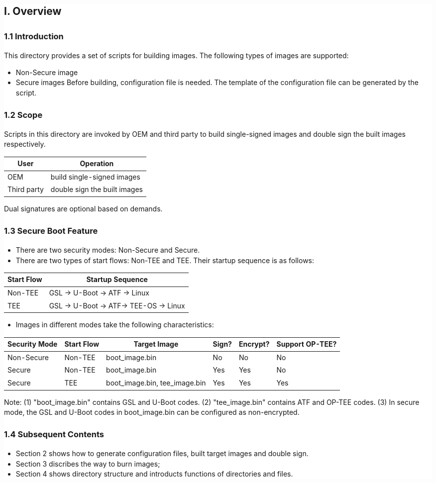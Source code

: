 ## I. Overview

### 1.1 Introduction
This directory provides a set of scripts for building images. The following types of images are supported:
- Non-Secure image
- Secure images
Before building, configuration file is needed. The template of the configuration file can be generated by the script.

### 1.2 Scope
Scripts in this directory are invoked by OEM and third party to build single-signed images and double sign the built images respectively.

|    User     |             Operation            |
|-------------|----------------------------------|
| OEM         | build single-signed images       |
| Third party | double sign the built images     |

Dual signatures are optional based on demands.

### 1.3 Secure Boot Feature
- There are two security modes: Non-Secure and Secure.
- There are two types of start flows: Non-TEE and TEE. Their startup sequence is as follows:

|  Start Flow  |          Startup Sequence               |
|--------------|-----------------------------------------|
|   Non-TEE    |  GSL -> U-Boot -> ATF -> Linux          |
|     TEE      |  GSL -> U-Boot -> ATF-> TEE-OS -> Linux |

- Images in different modes take the following characteristics:

| Security Mode  | Start Flow |         Target Image          | Sign? | Encrypt? | Support OP-TEE? |
|----------------|------------|-------------------------------|-------|----------|-----------------|
|   Non-Secure   |  Non-TEE   | boot_image.bin                |  No   |    No    |      No         |
|   Secure       |  Non-TEE   | boot_image.bin                |  Yes  |    Yes   |      No         |
|   Secure       |  TEE       | boot_image.bin, tee_image.bin |  Yes  |    Yes   |      Yes        |

Note:
(1) "boot_image.bin" contains GSL and U-Boot codes.
(2) "tee_image.bin" contains ATF and OP-TEE codes.
(3) In secure mode, the GSL and U-Boot codes in boot_image.bin can be configured as non-encrypted.

### 1.4 Subsequent Contents
- Section 2 shows how to generate configuration files, built target images and double sign.
- Section 3 discribes the way to burn images;
- Section 4 shows directory structure and introducts functions of directories and files.
